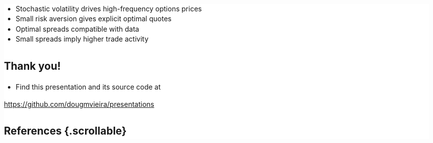 - Stochastic volatility drives high-frequency options prices
- Small risk aversion gives explicit optimal quotes
- Optimal spreads compatible with data
- Small spreads imply higher trade activity 

## Thank you!

- Find this presentation and its source code at

<https://github.com/dougmvieira/presentations>

## References {.scrollable}
